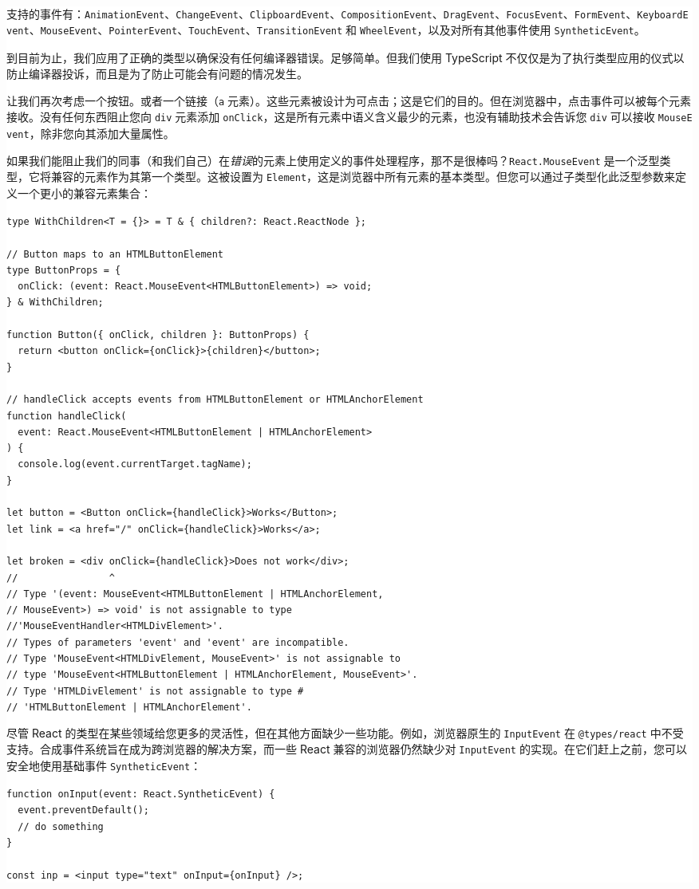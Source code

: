 支持的事件有：`AnimationEvent`、`ChangeEvent`、`ClipboardEvent`、`Com⁠pos⁠iti⁠on​Ev⁠ent`、`DragEvent`、`FocusEvent`、`FormEvent`、`KeyboardEvent`、`MouseEvent`、`Poi⁠nt⁠er​Ev⁠ent`、`TouchEvent`、`TransitionEvent` 和 `WheelEvent`，以及对所有其他事件使用 `SyntheticEvent`。

到目前为止，我们应用了正确的类型以确保没有任何编译器错误。足够简单。但我们使用 TypeScript 不仅仅是为了执行类型应用的仪式以防止编译器投诉，而且是为了防止可能会有问题的情况发生。

让我们再次考虑一个按钮。或者一个链接（`a` 元素）。这些元素被设计为可点击；这是它们的目的。但在浏览器中，点击事件可以被每个元素接收。没有任何东西阻止您向 `div` 元素添加 `onClick`，这是所有元素中语义含义最少的元素，也没有辅助技术会告诉您 `div` 可以接收 `MouseEvent`，除非您向其添加大量属性。

如果我们能阻止我们的同事（和我们自己）在*错误*的元素上使用定义的事件处理程序，那不是很棒吗？`React.MouseEvent` 是一个泛型类型，它将兼容的元素作为其第一个类型。这被设置为 `Element`，这是浏览器中所有元素的基本类型。但您可以通过子类型化此泛型参数来定义一个更小的兼容元素集合：

```
type WithChildren<T = {}> = T & { children?: React.ReactNode };

// Button maps to an HTMLButtonElement
type ButtonProps = {
  onClick: (event: React.MouseEvent<HTMLButtonElement>) => void;
} & WithChildren;

function Button({ onClick, children }: ButtonProps) {
  return <button onClick={onClick}>{children}</button>;
}

// handleClick accepts events from HTMLButtonElement or HTMLAnchorElement
function handleClick(
  event: React.MouseEvent<HTMLButtonElement | HTMLAnchorElement>
) {
  console.log(event.currentTarget.tagName);
}

let button = <Button onClick={handleClick}>Works</Button>;
let link = <a href="/" onClick={handleClick}>Works</a>;

let broken = <div onClick={handleClick}>Does not work</div>;
//                ^
// Type '(event: MouseEvent<HTMLButtonElement | HTMLAnchorElement,
// MouseEvent>) => void' is not assignable to type
//'MouseEventHandler<HTMLDivElement>'.
// Types of parameters 'event' and 'event' are incompatible.
// Type 'MouseEvent<HTMLDivElement, MouseEvent>' is not assignable to
// type 'MouseEvent<HTMLButtonElement | HTMLAnchorElement, MouseEvent>'.
// Type 'HTMLDivElement' is not assignable to type #
// 'HTMLButtonElement | HTMLAnchorElement'.
```

尽管 React 的类型在某些领域给您更多的灵活性，但在其他方面缺少一些功能。例如，浏览器原生的 `InputEvent` 在 `@types/react` 中不受支持。合成事件系统旨在成为跨浏览器的解决方案，而一些 React 兼容的浏览器仍然缺少对 `InputEvent` 的实现。在它们赶上之前，您可以安全地使用基础事件 `SyntheticEvent`：

```
function onInput(event: React.SyntheticEvent) {
  event.preventDefault();
  // do something
}

const inp = <input type="text" onInput={onInput} />;
```
